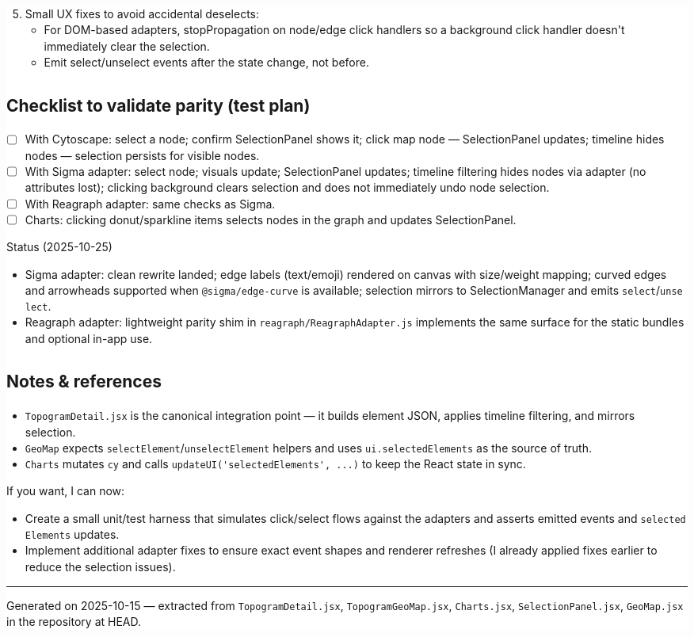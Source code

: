 5. Small UX fixes to avoid accidental deselects:
   - For DOM-based adapters, stopPropagation on node/edge click handlers so a background click handler doesn't immediately clear the selection.
   - Emit select/unselect events after the state change, not before.

## Checklist to validate parity (test plan)
- [ ] With Cytoscape: select a node; confirm SelectionPanel shows it; click map node — SelectionPanel updates; timeline hides nodes — selection persists for visible nodes.
- [ ] With Sigma adapter: select node; visuals update; SelectionPanel updates; timeline filtering hides nodes via adapter (no attributes lost); clicking background clears selection and does not immediately undo node selection.
- [ ] With Reagraph adapter: same checks as Sigma.
- [ ] Charts: clicking donut/sparkline items selects nodes in the graph and updates SelectionPanel.

Status (2025-10-25)

- Sigma adapter: clean rewrite landed; edge labels (text/emoji) rendered on canvas with size/weight mapping; curved edges and arrowheads supported when `@sigma/edge-curve` is available; selection mirrors to SelectionManager and emits `select`/`unselect`.
- Reagraph adapter: lightweight parity shim in `reagraph/ReagraphAdapter.js` implements the same surface for the static bundles and optional in-app use.

## Notes & references
- `TopogramDetail.jsx` is the canonical integration point — it builds element JSON, applies timeline filtering, and mirrors selection.
- `GeoMap` expects `selectElement`/`unselectElement` helpers and uses `ui.selectedElements` as the source of truth.
- `Charts` mutates `cy` and calls `updateUI('selectedElements', ...)` to keep the React state in sync.

If you want, I can now:
- Create a small unit/test harness that simulates click/select flows against the adapters and asserts emitted events and `selectedElements` updates.
- Implement additional adapter fixes to ensure exact event shapes and renderer refreshes (I already applied fixes earlier to reduce the selection issues).

---
Generated on 2025-10-15 — extracted from `TopogramDetail.jsx`, `TopogramGeoMap.jsx`, `Charts.jsx`, `SelectionPanel.jsx`, `GeoMap.jsx` in the repository at HEAD.
